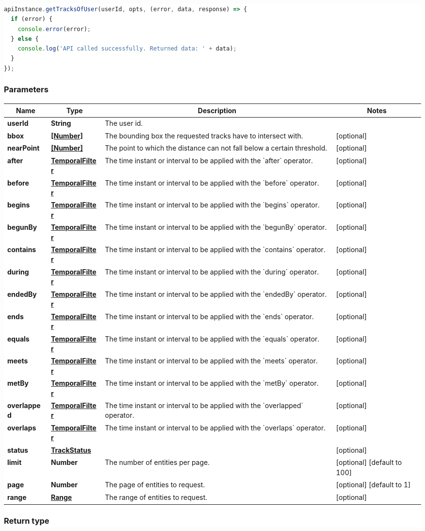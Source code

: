 ```javascript
apiInstance.getTracksOfUser(userId, opts, (error, data, response) => {
  if (error) {
    console.error(error);
  } else {
    console.log('API called successfully. Returned data: ' + data);
  }
});
```

### Parameters

Name | Type | Description  | Notes
------------- | ------------- | ------------- | -------------
 **userId** | **String**| The user id. | 
 **bbox** | [**[Number]**](Number.md)| The bounding box the requested tracks have to intersect with. | [optional] 
 **nearPoint** | [**[Number]**](Number.md)| The point to which the distance can not fall below a certain threshold. | [optional] 
 **after** | [**TemporalFilter**](.md)| The time instant or interval to be applied with the &#x60;after&#x60; operator. | [optional] 
 **before** | [**TemporalFilter**](.md)| The time instant or interval to be applied with the &#x60;before&#x60; operator. | [optional] 
 **begins** | [**TemporalFilter**](.md)| The time instant or interval to be applied with the &#x60;begins&#x60; operator. | [optional] 
 **begunBy** | [**TemporalFilter**](.md)| The time instant or interval to be applied with the &#x60;begunBy&#x60; operator. | [optional] 
 **contains** | [**TemporalFilter**](.md)| The time instant or interval to be applied with the &#x60;contains&#x60; operator. | [optional] 
 **during** | [**TemporalFilter**](.md)| The time instant or interval to be applied with the &#x60;during&#x60; operator. | [optional] 
 **endedBy** | [**TemporalFilter**](.md)| The time instant or interval to be applied with the &#x60;endedBy&#x60; operator. | [optional] 
 **ends** | [**TemporalFilter**](.md)| The time instant or interval to be applied with the &#x60;ends&#x60; operator. | [optional] 
 **equals** | [**TemporalFilter**](.md)| The time instant or interval to be applied with the &#x60;equals&#x60; operator. | [optional] 
 **meets** | [**TemporalFilter**](.md)| The time instant or interval to be applied with the &#x60;meets&#x60; operator. | [optional] 
 **metBy** | [**TemporalFilter**](.md)| The time instant or interval to be applied with the &#x60;metBy&#x60; operator. | [optional] 
 **overlapped** | [**TemporalFilter**](.md)| The time instant or interval to be applied with the &#x60;overlapped&#x60; operator. | [optional] 
 **overlaps** | [**TemporalFilter**](.md)| The time instant or interval to be applied with the &#x60;overlaps&#x60; operator. | [optional] 
 **status** | [**TrackStatus**](.md)|  | [optional] 
 **limit** | **Number**| The number of entities per page. | [optional] [default to 100]
 **page** | **Number**| The page of entities to request. | [optional] [default to 1]
 **range** | [**Range**](.md)| The range of entities to request. | [optional] 

### Return type
